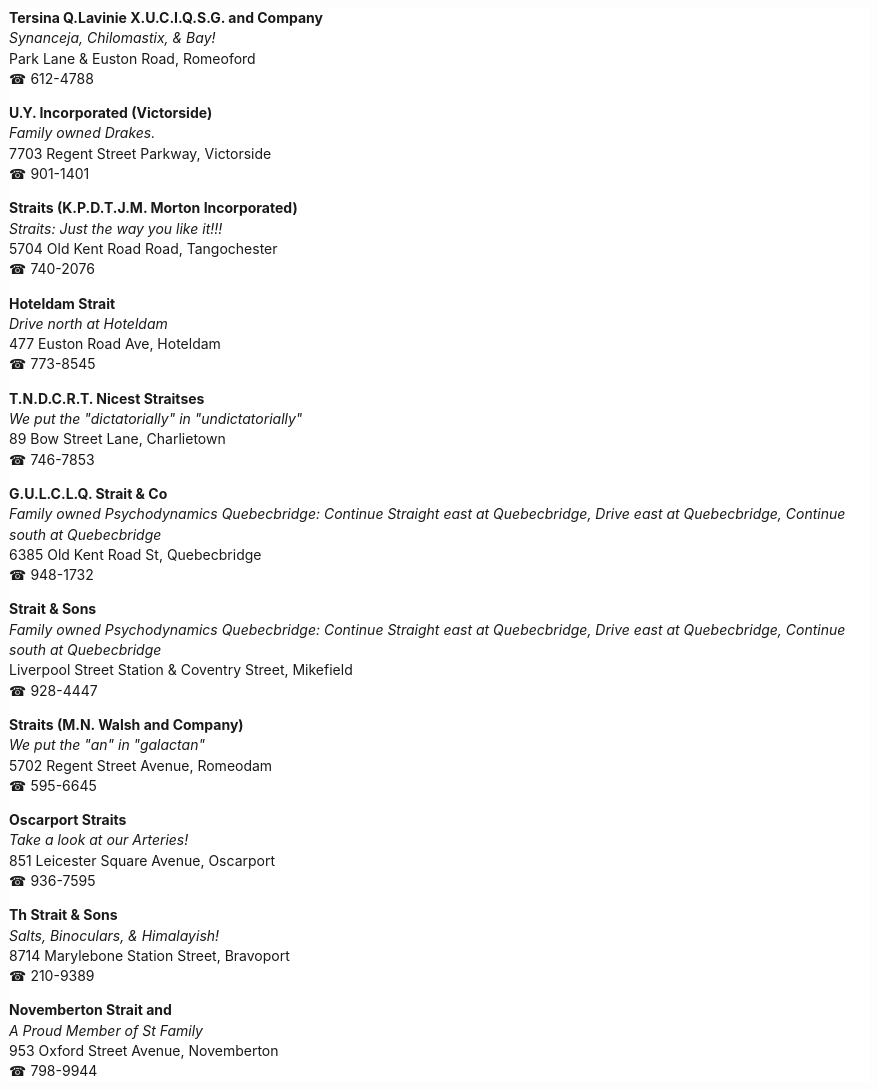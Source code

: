 **Tersina Q.Lavinie X.U.C.I.Q.S.G. and Company**  
_Synanceja, Chilomastix, & Bay!_  
Park Lane & Euston Road, Romeoford  
☎ 612-4788

**U.Y. Incorporated (Victorside)**  
_Family owned Drakes._  
7703 Regent Street Parkway, Victorside  
☎ 901-1401

**Straits (K.P.D.T.J.M. Morton Incorporated)**  
_Straits: Just the way you like it!!!_  
5704 Old Kent Road Road, Tangochester  
☎ 740-2076

**Hoteldam Strait**  
_Drive north at Hoteldam_  
477 Euston Road Ave, Hoteldam  
☎ 773-8545

**T.N.D.C.R.T. Nicest Straitses**  
_We put the "dictatorially" in "undictatorially"_  
89 Bow Street Lane, Charlietown  
☎ 746-7853

**G.U.L.C.L.Q. Strait & Co**  
_Family owned Psychodynamics 
Quebecbridge: Continue Straight east at Quebecbridge, Drive east at Quebecbridge, Continue south at Quebecbridge_  
6385 Old Kent Road St, Quebecbridge  
☎ 948-1732

**Strait & Sons**  
_Family owned Psychodynamics 
Quebecbridge: Continue Straight east at Quebecbridge, Drive east at Quebecbridge, Continue south at Quebecbridge_  
Liverpool Street Station & Coventry Street, Mikefield  
☎ 928-4447

**Straits (M.N. Walsh and Company)**  
_We put the "an" in "galactan"_  
5702 Regent Street Avenue, Romeodam  
☎ 595-6645

**Oscarport Straits**  
_Take a look at our Arteries!_  
851 Leicester Square Avenue, Oscarport  
☎ 936-7595

**Th Strait & Sons**  
_Salts, Binoculars, & Himalayish!_  
8714 Marylebone Station Street, Bravoport  
☎ 210-9389

**Novemberton Strait and**  
_A Proud Member of St Family_  
953 Oxford Street Avenue, Novemberton  
☎ 798-9944
